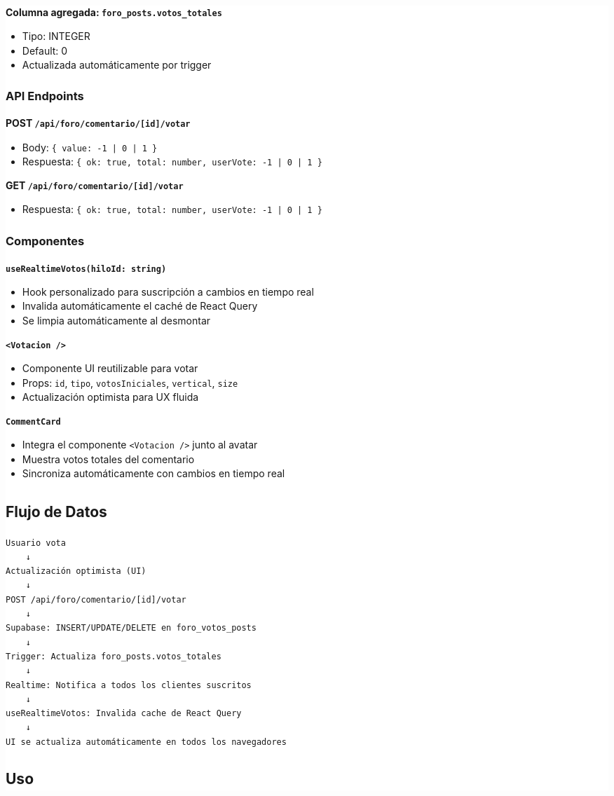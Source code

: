 **Columna agregada: `foro_posts.votos_totales`**
- Tipo: INTEGER
- Default: 0
- Actualizada automáticamente por trigger

### API Endpoints

**POST `/api/foro/comentario/[id]/votar`**
- Body: `{ value: -1 | 0 | 1 }`
- Respuesta: `{ ok: true, total: number, userVote: -1 | 0 | 1 }`

**GET `/api/foro/comentario/[id]/votar`**
- Respuesta: `{ ok: true, total: number, userVote: -1 | 0 | 1 }`

### Componentes

**`useRealtimeVotos(hiloId: string)`**
- Hook personalizado para suscripción a cambios en tiempo real
- Invalida automáticamente el caché de React Query
- Se limpia automáticamente al desmontar

**`<Votacion />`**
- Componente UI reutilizable para votar
- Props: `id`, `tipo`, `votosIniciales`, `vertical`, `size`
- Actualización optimista para UX fluida

**`CommentCard`**
- Integra el componente `<Votacion />` junto al avatar
- Muestra votos totales del comentario
- Sincroniza automáticamente con cambios en tiempo real

## Flujo de Datos

```
Usuario vota
    ↓
Actualización optimista (UI)
    ↓
POST /api/foro/comentario/[id]/votar
    ↓
Supabase: INSERT/UPDATE/DELETE en foro_votos_posts
    ↓
Trigger: Actualiza foro_posts.votos_totales
    ↓
Realtime: Notifica a todos los clientes suscritos
    ↓
useRealtimeVotos: Invalida cache de React Query
    ↓
UI se actualiza automáticamente en todos los navegadores
```

## Uso
